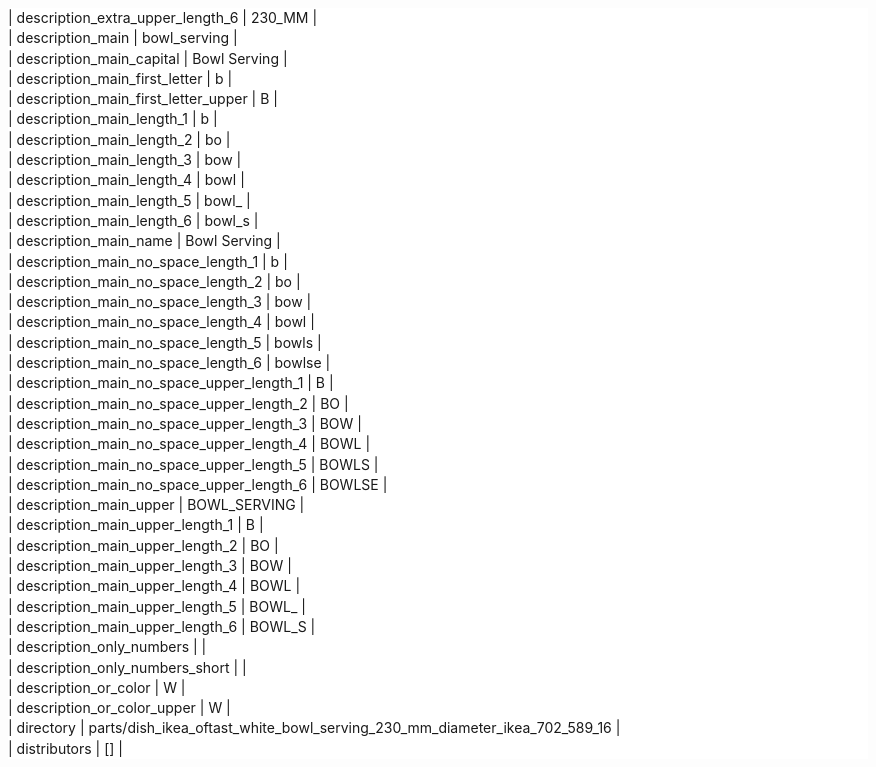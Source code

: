 | description_extra_upper_length_6 | 230_MM |  
| description_main | bowl_serving |  
| description_main_capital | Bowl Serving |  
| description_main_first_letter | b |  
| description_main_first_letter_upper | B |  
| description_main_length_1 | b |  
| description_main_length_2 | bo |  
| description_main_length_3 | bow |  
| description_main_length_4 | bowl |  
| description_main_length_5 | bowl_ |  
| description_main_length_6 | bowl_s |  
| description_main_name | Bowl Serving |  
| description_main_no_space_length_1 | b |  
| description_main_no_space_length_2 | bo |  
| description_main_no_space_length_3 | bow |  
| description_main_no_space_length_4 | bowl |  
| description_main_no_space_length_5 | bowls |  
| description_main_no_space_length_6 | bowlse |  
| description_main_no_space_upper_length_1 | B |  
| description_main_no_space_upper_length_2 | BO |  
| description_main_no_space_upper_length_3 | BOW |  
| description_main_no_space_upper_length_4 | BOWL |  
| description_main_no_space_upper_length_5 | BOWLS |  
| description_main_no_space_upper_length_6 | BOWLSE |  
| description_main_upper | BOWL_SERVING |  
| description_main_upper_length_1 | B |  
| description_main_upper_length_2 | BO |  
| description_main_upper_length_3 | BOW |  
| description_main_upper_length_4 | BOWL |  
| description_main_upper_length_5 | BOWL_ |  
| description_main_upper_length_6 | BOWL_S |  
| description_only_numbers |  |  
| description_only_numbers_short |   |  
| description_or_color | W  |  
| description_or_color_upper | W  |  
| directory | parts/dish_ikea_oftast_white_bowl_serving_230_mm_diameter_ikea_702_589_16 |  
| distributors | [] |  